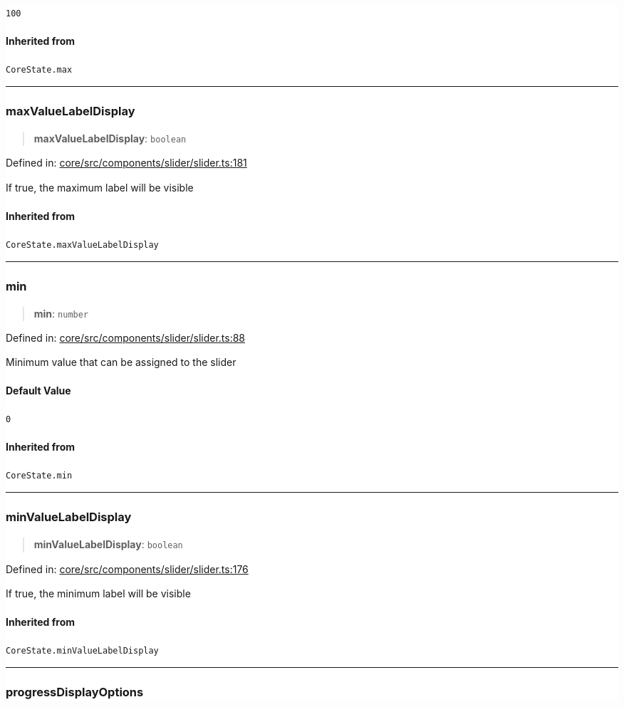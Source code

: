 `100`

#### Inherited from

`CoreState.max`

***

### maxValueLabelDisplay

> **maxValueLabelDisplay**: `boolean`

Defined in: [core/src/components/slider/slider.ts:181](https://github.com/AmadeusITGroup/AgnosUI/blob/863721bb9c0a8edf231e6372cee0ac10a1361a9b/core/src/components/slider/slider.ts#L181)

If true, the maximum label will be visible

#### Inherited from

`CoreState.maxValueLabelDisplay`

***

### min

> **min**: `number`

Defined in: [core/src/components/slider/slider.ts:88](https://github.com/AmadeusITGroup/AgnosUI/blob/863721bb9c0a8edf231e6372cee0ac10a1361a9b/core/src/components/slider/slider.ts#L88)

Minimum value that can be assigned to the slider

#### Default Value

`0`

#### Inherited from

`CoreState.min`

***

### minValueLabelDisplay

> **minValueLabelDisplay**: `boolean`

Defined in: [core/src/components/slider/slider.ts:176](https://github.com/AmadeusITGroup/AgnosUI/blob/863721bb9c0a8edf231e6372cee0ac10a1361a9b/core/src/components/slider/slider.ts#L176)

If true, the minimum label will be visible

#### Inherited from

`CoreState.minValueLabelDisplay`

***

### progressDisplayOptions
